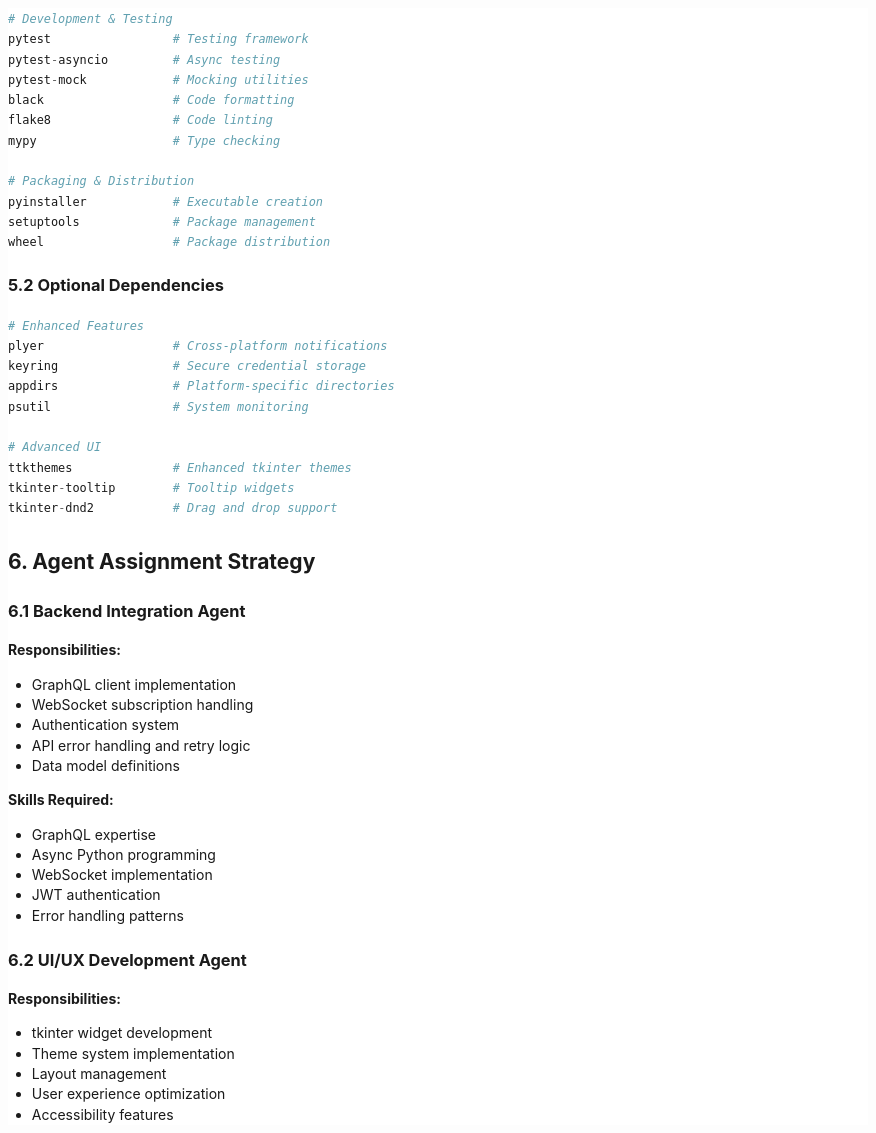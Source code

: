 ```python
# Development & Testing
pytest                 # Testing framework
pytest-asyncio         # Async testing
pytest-mock            # Mocking utilities
black                  # Code formatting
flake8                 # Code linting
mypy                   # Type checking

# Packaging & Distribution
pyinstaller            # Executable creation
setuptools             # Package management
wheel                  # Package distribution
```

### 5.2 Optional Dependencies
```python
# Enhanced Features
plyer                  # Cross-platform notifications
keyring                # Secure credential storage
appdirs                # Platform-specific directories
psutil                 # System monitoring

# Advanced UI
ttkthemes              # Enhanced tkinter themes
tkinter-tooltip        # Tooltip widgets
tkinter-dnd2           # Drag and drop support
```

## 6. Agent Assignment Strategy

### 6.1 Backend Integration Agent
**Responsibilities:**
- GraphQL client implementation
- WebSocket subscription handling
- Authentication system
- API error handling and retry logic
- Data model definitions

**Skills Required:**
- GraphQL expertise
- Async Python programming
- WebSocket implementation
- JWT authentication
- Error handling patterns

### 6.2 UI/UX Development Agent
**Responsibilities:**
- tkinter widget development
- Theme system implementation
- Layout management
- User experience optimization
- Accessibility features
